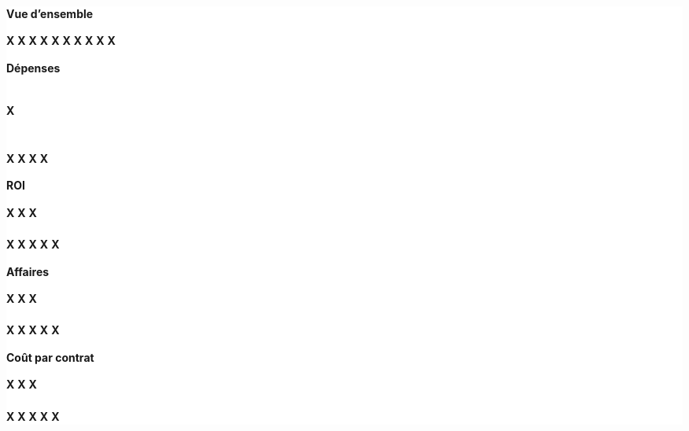   <tr> 
   <td><p><strong>Vue d’ensemble</strong></p></td> 
   <td><strong>X</strong></td> 
   <td><strong>X</strong></td> 
   <td><strong>X</strong></td> 
   <td><strong>X</strong></td> 
   <td><strong>X</strong></td> 
   <td><strong>X</strong></td> 
   <td><strong>X</strong></td> 
   <td><strong>X</strong></td> 
   <td><strong>X</strong></td> 
   <td><strong>X</strong></td> 
  </tr> 
  <tr> 
   <td><p><strong>Dépenses</strong></p></td> 
   <td><br></td> 
   <td><strong>X</strong></td> 
   <td><br></td> 
   <td><br></td> 
   <td><br></td> 
   <td><strong>X</strong></td> 
   <td><strong>X</strong></td> 
   <td><strong>X</strong></td> 
   <td><strong>X</strong></td> 
   <td><br></td> 
  </tr> 
  <tr> 
   <td><p><strong>ROI</strong></p></td> 
   <td><strong>X</strong></td> 
   <td><strong>X</strong></td> 
   <td><strong>X</strong></td> 
   <td><br></td> 
   <td><br></td> 
   <td><strong>X</strong></td> 
   <td><strong>X</strong></td> 
   <td><strong>X</strong></td> 
   <td><strong>X</strong></td> 
   <td><strong>X</strong></td> 
  </tr> 
  <tr> 
   <td><p><strong>Affaires</strong></p></td> 
   <td><strong>X</strong></td> 
   <td><strong>X</strong></td> 
   <td><strong>X</strong></td> 
   <td><br></td> 
   <td><br></td> 
   <td><strong>X</strong></td> 
   <td><strong>X</strong></td> 
   <td><strong>X</strong></td> 
   <td><strong>X</strong></td> 
   <td><strong>X</strong></td> 
  </tr> 
  <tr> 
   <td><p><strong>Coût par contrat</strong></p></td> 
   <td><strong>X</strong></td> 
   <td><strong>X</strong></td> 
   <td><strong>X</strong></td> 
   <td><br></td> 
   <td><br></td> 
   <td><strong>X</strong></td> 
   <td><strong>X</strong></td> 
   <td><strong>X</strong></td> 
   <td><strong>X</strong></td> 
   <td><strong>X</strong></td> 